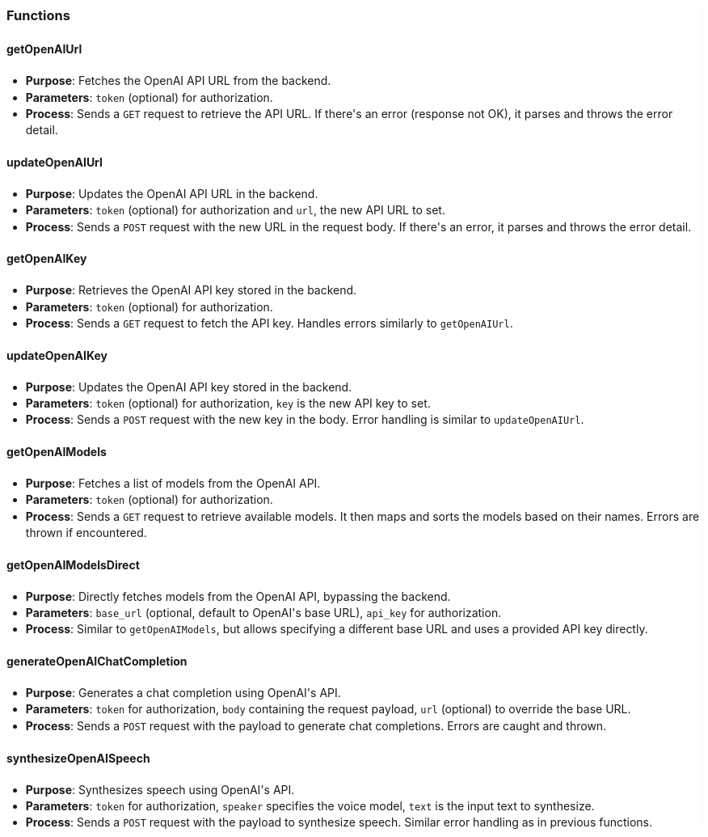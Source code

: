 ### Functions

#### getOpenAIUrl
- **Purpose**: Fetches the OpenAI API URL from the backend.
- **Parameters**: `token` (optional) for authorization.
- **Process**: Sends a `GET` request to retrieve the API URL. If there's an error (response not OK), it parses and throws the error detail.

#### updateOpenAIUrl
- **Purpose**: Updates the OpenAI API URL in the backend.
- **Parameters**: `token` (optional) for authorization and `url`, the new API URL to set.
- **Process**: Sends a `POST` request with the new URL in the request body. If there's an error, it parses and throws the error detail.

#### getOpenAIKey
- **Purpose**: Retrieves the OpenAI API key stored in the backend.
- **Parameters**: `token` (optional) for authorization.
- **Process**: Sends a `GET` request to fetch the API key. Handles errors similarly to `getOpenAIUrl`.

#### updateOpenAIKey
- **Purpose**: Updates the OpenAI API key stored in the backend.
- **Parameters**: `token` (optional) for authorization, `key` is the new API key to set.
- **Process**: Sends a `POST` request with the new key in the body. Error handling is similar to `updateOpenAIUrl`.

#### getOpenAIModels
- **Purpose**: Fetches a list of models from the OpenAI API.
- **Parameters**: `token` (optional) for authorization.
- **Process**: Sends a `GET` request to retrieve available models. It then maps and sorts the models based on their names. Errors are thrown if encountered.

#### getOpenAIModelsDirect
- **Purpose**: Directly fetches models from the OpenAI API, bypassing the backend.
- **Parameters**: `base_url` (optional, default to OpenAI's base URL), `api_key` for authorization.
- **Process**: Similar to `getOpenAIModels`, but allows specifying a different base URL and uses a provided API key directly.

#### generateOpenAIChatCompletion
- **Purpose**: Generates a chat completion using OpenAI's API.
- **Parameters**: `token` for authorization, `body` containing the request payload, `url` (optional) to override the base URL.
- **Process**: Sends a `POST` request with the payload to generate chat completions. Errors are caught and thrown.

#### synthesizeOpenAISpeech
- **Purpose**: Synthesizes speech using OpenAI's API.
- **Parameters**: `token` for authorization, `speaker` specifies the voice model, `text` is the input text to synthesize.
- **Process**: Sends a `POST` request with the payload to synthesize speech. Similar error handling as in previous functions.
